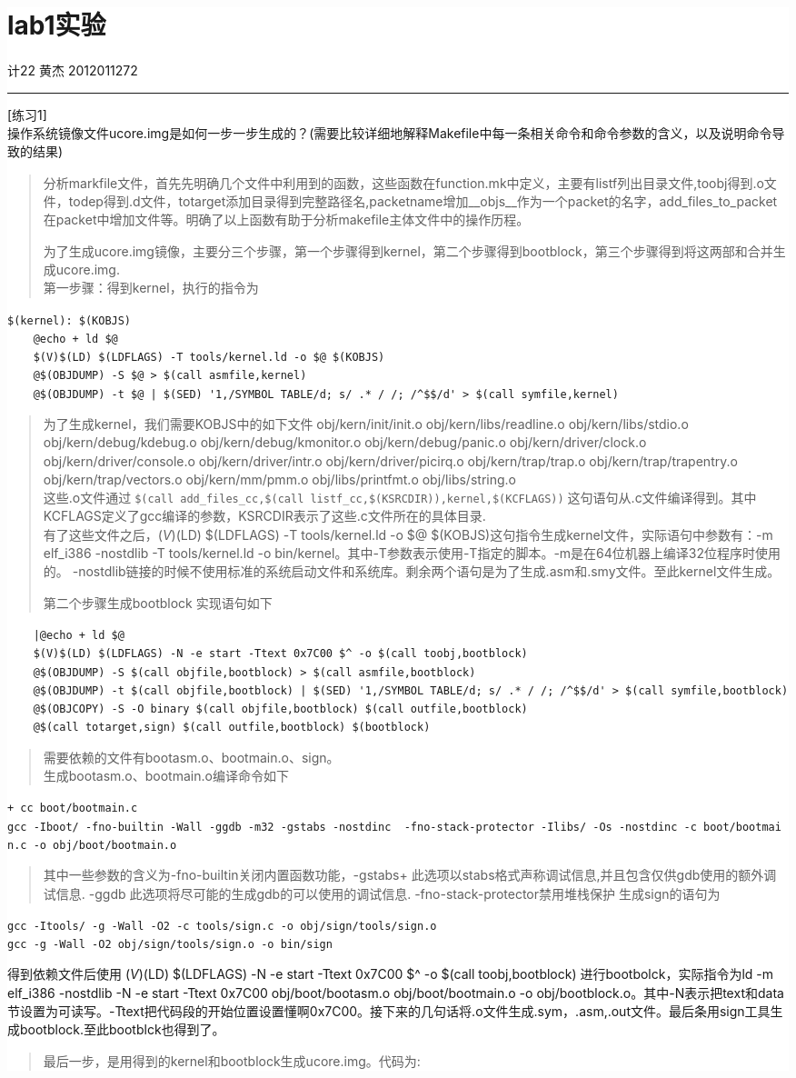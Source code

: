 # lab1实验 #
计22 黄杰 2012011272
***
[练习1]  
操作系统镜像文件ucore.img是如何一步一步生成的？(需要比较详细地解释Makefile中每一条相关命令和命令参数的含义，以及说明命令导致的结果)

> 分析markfile文件，首先先明确几个文件中利用到的函数，这些函数在function.mk中定义，主要有listf列出目录文件,toobj得到.o文件，todep得到.d文件，totarget添加目录得到完整路径名,packetname增加__objs__作为一个packet的名字，add_files_to_packet在packet中增加文件等。明确了以上函数有助于分析makefile主体文件中的操作历程。  
>  
> 为了生成ucore.img镜像，主要分三个步骤，第一个步骤得到kernel，第二个步骤得到bootblock，第三个步骤得到将这两部和合并生成ucore.img.  
> 第一步骤：得到kernel，执行的指令为
```
$(kernel): $(KOBJS)
	@echo + ld $@
	$(V)$(LD) $(LDFLAGS) -T tools/kernel.ld -o $@ $(KOBJS)
	@$(OBJDUMP) -S $@ > $(call asmfile,kernel)
	@$(OBJDUMP) -t $@ | $(SED) '1,/SYMBOL TABLE/d; s/ .* / /; /^$$/d' > $(call symfile,kernel)
```
> 为了生成kernel，我们需要KOBJS中的如下文件
> obj/kern/init/init.o obj/kern/libs/readline.o obj/kern/libs/stdio.o obj/kern/debug/kdebug.o obj/kern/debug/kmonitor.o obj/kern/debug/panic.o obj/kern/driver/clock.o obj/kern/driver/console.o obj/kern/driver/intr.o obj/kern/driver/picirq.o obj/kern/trap/trap.o obj/kern/trap/trapentry.o obj/kern/trap/vectors.o obj/kern/mm/pmm.o obj/libs/printfmt.o obj/libs/string.o  
> 这些.o文件通过
```$(call add_files_cc,$(call listf_cc,$(KSRCDIR)),kernel,$(KCFLAGS))```
这句语句从.c文件编译得到。其中KCFLAGS定义了gcc编译的参数，KSRCDIR表示了这些.c文件所在的具体目录.  
>有了这些文件之后，$(V)$(LD) $(LDFLAGS) -T tools/kernel.ld -o $@ $(KOBJS)这句指令生成kernel文件，实际语句中参数有：-m elf_i386 -nostdlib -T tools/kernel.ld -o bin/kernel。其中-T参数表示使用-T指定的脚本。-m是在64位机器上编译32位程序时使用的。 -nostdlib链接的时候不使用标准的系统启动文件和系统库。剩余两个语句是为了生成.asm和.smy文件。至此kernel文件生成。
>   
>第二个步骤生成bootblock
>实现语句如下
```$(bootblock): $(call toobj,$(bootfiles)) | $(call totarget,sign)
	|@echo + ld $@
	$(V)$(LD) $(LDFLAGS) -N -e start -Ttext 0x7C00 $^ -o $(call toobj,bootblock)
	@$(OBJDUMP) -S $(call objfile,bootblock) > $(call asmfile,bootblock)
	@$(OBJDUMP) -t $(call objfile,bootblock) | $(SED) '1,/SYMBOL TABLE/d; s/ .* / /; /^$$/d' > $(call symfile,bootblock)
	@$(OBJCOPY) -S -O binary $(call objfile,bootblock) $(call outfile,bootblock)
	@$(call totarget,sign) $(call outfile,bootblock) $(bootblock)
```
>需要依赖的文件有bootasm.o、bootmain.o、sign。  
>生成bootasm.o、bootmain.o编译命令如下
```gcc -Iboot/ -fno-builtin -Wall -ggdb -m32 -gstabs -nostdinc  -fno-stack-protector -Ilibs/ -Os -nostdinc -c boot/bootasm.S -o obj/boot/bootasm.o
+ cc boot/bootmain.c
gcc -Iboot/ -fno-builtin -Wall -ggdb -m32 -gstabs -nostdinc  -fno-stack-protector -Ilibs/ -Os -nostdinc -c boot/bootmain.c -o obj/boot/bootmain.o
```
>其中一些参数的含义为-fno-builtin关闭内置函数功能，-gstabs+ 此选项以stabs格式声称调试信息,并且包含仅供gdb使用的额外调试信息. -ggdb 此选项将尽可能的生成gdb的可以使用的调试信息. -fno-stack-protector禁用堆栈保护
>生成sign的语句为
```
gcc -Itools/ -g -Wall -O2 -c tools/sign.c -o obj/sign/tools/sign.o
gcc -g -Wall -O2 obj/sign/tools/sign.o -o bin/sign
```
得到依赖文件后使用
$(V)$(LD) $(LDFLAGS) -N -e start -Ttext 0x7C00 $^ -o $(call toobj,bootblock)
进行bootbolck，实际指令为ld -m elf_i386 -nostdlib -N -e start -Ttext 0x7C00 obj/boot/bootasm.o obj/boot/bootmain.o -o obj/bootblock.o。其中-N表示把text和data节设置为可读写。-Ttext把代码段的开始位置设置懂啊0x7C00。接下来的几句话将.o文件生成.sym，.asm,.out文件。最后条用sign工具生成bootblock.至此bootblck也得到了。
>  
>最后一步，是用得到的kernel和bootblock生成ucore.img。代码为:
```
```